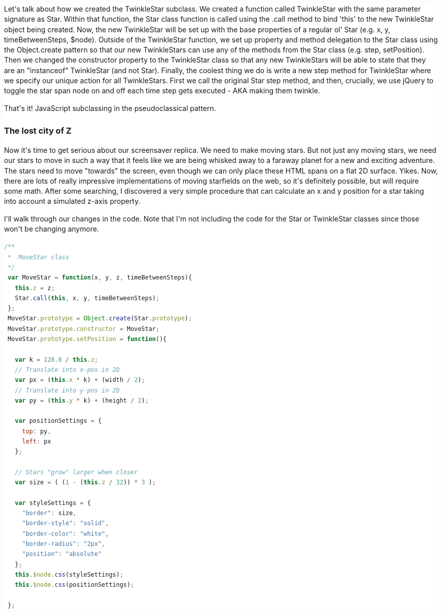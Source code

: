 Let's talk about how we created the TwinkleStar subclass. We created a function called TwinkleStar with the same parameter signature as Star. Within that function, the Star class function is called using the .call method to bind 'this' to the new TwinkleStar object being created. Now, the new TwinkleStar will be set up with the base properties of a regular ol' Star (e.g. x, y, timeBetweenSteps, $node). Outside of the TwinkleStar function, we set up property and method delegation to the Star class using the Object.create pattern so that our new TwinkleStars can use any of the methods from the Star class (e.g. step, setPosition). Then we changed the constructor property to the TwinkleStar class so that any new TwinkleStars will be able to state that they are an "instanceof" TwinkleStar (and not Star). Finally, the coolest thing we do is write a new step method for TwinkleStar where we specify our unique action for all TwinkleStars. First we call the original Star step method, and then, crucially, we use jQuery to toggle the star span node on and off each time step gets executed - AKA making them twinkle.

That's it! JavaScript subclassing in the pseudoclassical pattern.

### The lost city of Z

Now it's time to get serious about our screensaver replica. We need to make moving stars. But not just any moving stars, we need our stars to move in such a way that it feels like we are being whisked away to a faraway planet for a new and exciting adventure. The stars need to move "towards" the screen, even though we can only place these HTML spans on a flat 2D surface. Yikes. Now, there are lots of really impressive implementations of moving starfields on the web, so it's definitely possible, but will require some math. After some searching, I discovered a very simple procedure that can calculate an x and y position for a star taking into account a simulated z-axis property.

I'll walk through our changes in the code. Note that I'm not including the code for the Star or TwinkleStar classes since those won't be changing anymore.

```javascript
/**
 *  MoveStar class
 */
 var MoveStar = function(x, y, z, timeBetweenSteps){
   this.z = z;
   Star.call(this, x, y, timeBetweenSteps);
 };
 MoveStar.prototype = Object.create(Star.prototype);
 MoveStar.prototype.constructor = MoveStar;
 MoveStar.prototype.setPosition = function(){
 
   var k = 128.0 / this.z;
   // Translate into x-pos in 2D
   var px = (this.x * k) + (width / 2);
   // Translate into y-pos in 2D
   var py = (this.y * k) + (height / 2);
 
   var positionSettings = {
     top: py,                                
     left: px
   };
   
   // Stars "grow" larger when closer
   var size = ( (1 - (this.z / 32)) * 3 );
 
   var styleSettings = {
     "border": size,
     "border-style": "solid",
     "border-color": "white",
     "border-radius": "2px",
     "position": "absolute"
   };
   this.$node.css(styleSettings);
   this.$node.css(positionSettings);
 
 };
```